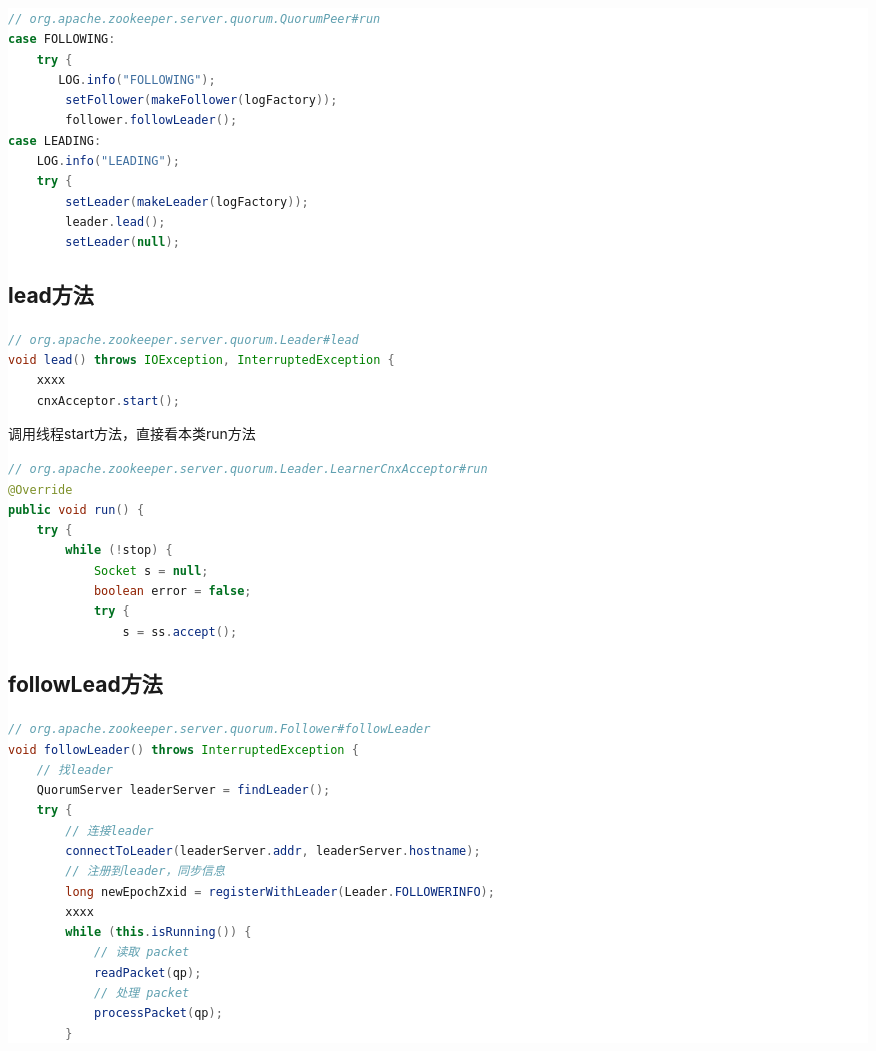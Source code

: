 ```java
// org.apache.zookeeper.server.quorum.QuorumPeer#run
case FOLLOWING:
    try {
       LOG.info("FOLLOWING");
        setFollower(makeFollower(logFactory));
        follower.followLeader();
case LEADING:
    LOG.info("LEADING");
    try {
        setLeader(makeLeader(logFactory));
        leader.lead();
        setLeader(null);
```

## lead方法

```java
// org.apache.zookeeper.server.quorum.Leader#lead
void lead() throws IOException, InterruptedException {
    xxxx
    cnxAcceptor.start();
```
调用线程start方法，直接看本类run方法
```java
// org.apache.zookeeper.server.quorum.Leader.LearnerCnxAcceptor#run
@Override
public void run() {
    try {
        while (!stop) {
            Socket s = null;
            boolean error = false;
            try {
                s = ss.accept();
```

## followLead方法

```java
// org.apache.zookeeper.server.quorum.Follower#followLeader
void followLeader() throws InterruptedException {
    // 找leader
    QuorumServer leaderServer = findLeader();            
    try {
        // 连接leader
        connectToLeader(leaderServer.addr, leaderServer.hostname);
        // 注册到leader，同步信息
        long newEpochZxid = registerWithLeader(Leader.FOLLOWERINFO);
        xxxx
        while (this.isRunning()) {
            // 读取 packet
            readPacket(qp);
            // 处理 packet
            processPacket(qp);
        }      
```
